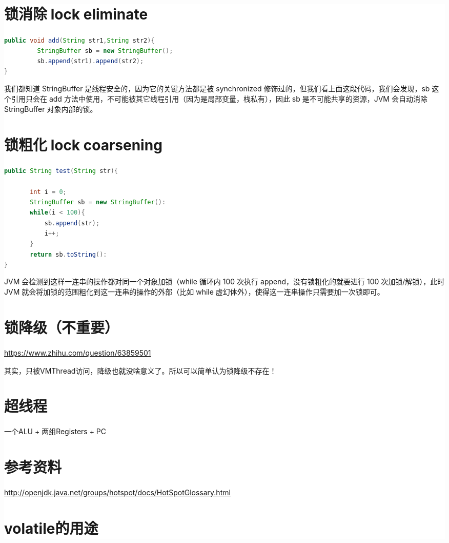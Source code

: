

# 锁消除 lock eliminate

```java
public void add(String str1,String str2){
         StringBuffer sb = new StringBuffer();
         sb.append(str1).append(str2);
}
```

我们都知道 StringBuffer 是线程安全的，因为它的关键方法都是被 synchronized 修饰过的，但我们看上面这段代码，我们会发现，sb 这个引用只会在 add 方法中使用，不可能被其它线程引用（因为是局部变量，栈私有），因此 sb 是不可能共享的资源，JVM 会自动消除 StringBuffer 对象内部的锁。

# 锁粗化 lock coarsening

```java
public String test(String str){
       
       int i = 0;
       StringBuffer sb = new StringBuffer():
       while(i < 100){
           sb.append(str);
           i++;
       }
       return sb.toString():
}
```

JVM 会检测到这样一连串的操作都对同一个对象加锁（while 循环内 100 次执行 append，没有锁粗化的就要进行 100  次加锁/解锁），此时 JVM 就会将加锁的范围粗化到这一连串的操作的外部（比如 while 虚幻体外），使得这一连串操作只需要加一次锁即可。

# 锁降级（不重要）

https://www.zhihu.com/question/63859501

其实，只被VMThread访问，降级也就没啥意义了。所以可以简单认为锁降级不存在！

# 超线程

一个ALU + 两组Registers + PC

# 参考资料

http://openjdk.java.net/groups/hotspot/docs/HotSpotGlossary.html



# volatile的用途

